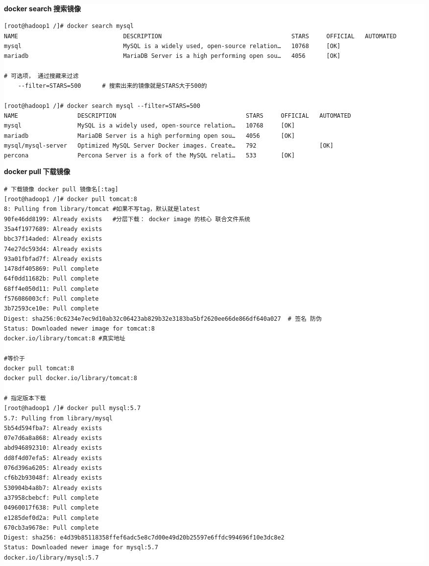 **docker search  搜索镜像**

```shell
[root@hadoop1 /]# docker search mysql
NAME                              DESCRIPTION                                     STARS     OFFICIAL   AUTOMATED
mysql                             MySQL is a widely used, open-source relation…   10768     [OK]       
mariadb                           MariaDB Server is a high performing open sou…   4056      [OK]       

# 可选项， 通过搜藏来过滤
	--filter=STARS=500		# 搜索出来的镜像就是STARS大于500的

[root@hadoop1 /]# docker search mysql --filter=STARS=500
NAME                 DESCRIPTION                                     STARS     OFFICIAL   AUTOMATED
mysql                MySQL is a widely used, open-source relation…   10768     [OK]       
mariadb              MariaDB Server is a high performing open sou…   4056      [OK]       
mysql/mysql-server   Optimized MySQL Server Docker images. Create…   792                  [OK]
percona              Percona Server is a fork of the MySQL relati…   533       [OK] 
```

**docker pull 下载镜像**

```shell
# 下载镜像 docker pull 镜像名[:tag]
[root@hadoop1 /]# docker pull tomcat:8
8: Pulling from library/tomcat #如果不写tag，默认就是latest
90fe46dd8199: Already exists   #分层下载： docker image 的核心 联合文件系统
35a4f1977689: Already exists 
bbc37f14aded: Already exists 
74e27dc593d4: Already exists 
93a01fbfad7f: Already exists 
1478df405869: Pull complete 
64f0dd11682b: Pull complete 
68ff4e050d11: Pull complete 
f576086003cf: Pull complete 
3b72593ce10e: Pull complete 
Digest: sha256:0c6234e7ec9d10ab32c06423ab829b32e3183ba5bf2620ee66de866df640a027  # 签名 防伪
Status: Downloaded newer image for tomcat:8
docker.io/library/tomcat:8 #真实地址

#等价于
docker pull tomcat:8
docker pull docker.io/library/tomcat:8

# 指定版本下载
[root@hadoop1 /]# docker pull mysql:5.7
5.7: Pulling from library/mysql
5b54d594fba7: Already exists
07e7d6a8a868: Already exists
abd946892310: Already exists
dd8f4d07efa5: Already exists
076d396a6205: Already exists
cf6b2b93048f: Already exists
530904b4a8b7: Already exists
a37958cbebcf: Pull complete
04960017f638: Pull complete
e1285def0d2a: Pull complete
670cb3a9678e: Pull complete
Digest: sha256: e4d39b85118358ffef6adc5e8c7d00e49d20b25597e6ffdc994696f10e3dc8e2
Status: Downloaded newer image for mysql:5.7
docker.io/library/mysql:5.7
```
